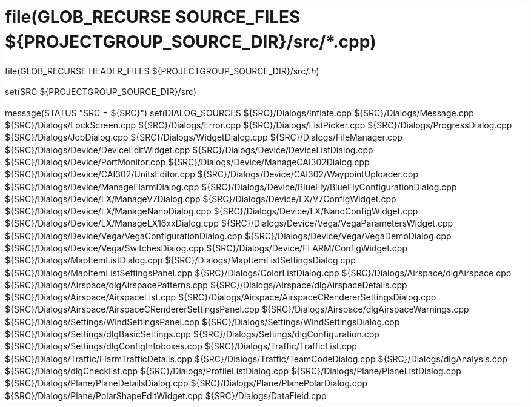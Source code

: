 

# file(GLOB_RECURSE SOURCE_FILES  ${PROJECTGROUP_SOURCE_DIR}/src/*.cpp)
file(GLOB_RECURSE HEADER_FILES  ${PROJECTGROUP_SOURCE_DIR}/src/*.h*)

set(SRC ${PROJECTGROUP_SOURCE_DIR}/src)

message(STATUS "SRC = ${SRC}")
set(DIALOG_SOURCES
    ${SRC}/Dialogs/Inflate.cpp
    ${SRC}/Dialogs/Message.cpp
    ${SRC}/Dialogs/LockScreen.cpp
    ${SRC}/Dialogs/Error.cpp
    ${SRC}/Dialogs/ListPicker.cpp
    ${SRC}/Dialogs/ProgressDialog.cpp
    ${SRC}/Dialogs/JobDialog.cpp
    ${SRC}/Dialogs/WidgetDialog.cpp
    ${SRC}/Dialogs/FileManager.cpp
    ${SRC}/Dialogs/Device/DeviceEditWidget.cpp
    ${SRC}/Dialogs/Device/DeviceListDialog.cpp
    ${SRC}/Dialogs/Device/PortMonitor.cpp
    ${SRC}/Dialogs/Device/ManageCAI302Dialog.cpp
    ${SRC}/Dialogs/Device/CAI302/UnitsEditor.cpp
    ${SRC}/Dialogs/Device/CAI302/WaypointUploader.cpp
    ${SRC}/Dialogs/Device/ManageFlarmDialog.cpp
    ${SRC}/Dialogs/Device/BlueFly/BlueFlyConfigurationDialog.cpp
    ${SRC}/Dialogs/Device/LX/ManageV7Dialog.cpp
    ${SRC}/Dialogs/Device/LX/V7ConfigWidget.cpp
    ${SRC}/Dialogs/Device/LX/ManageNanoDialog.cpp
    ${SRC}/Dialogs/Device/LX/NanoConfigWidget.cpp
    ${SRC}/Dialogs/Device/LX/ManageLX16xxDialog.cpp
    ${SRC}/Dialogs/Device/Vega/VegaParametersWidget.cpp
    ${SRC}/Dialogs/Device/Vega/VegaConfigurationDialog.cpp
    ${SRC}/Dialogs/Device/Vega/VegaDemoDialog.cpp
    ${SRC}/Dialogs/Device/Vega/SwitchesDialog.cpp
    ${SRC}/Dialogs/Device/FLARM/ConfigWidget.cpp
    ${SRC}/Dialogs/MapItemListDialog.cpp
    ${SRC}/Dialogs/MapItemListSettingsDialog.cpp
    ${SRC}/Dialogs/MapItemListSettingsPanel.cpp
    ${SRC}/Dialogs/ColorListDialog.cpp
    ${SRC}/Dialogs/Airspace/dlgAirspace.cpp
    ${SRC}/Dialogs/Airspace/dlgAirspacePatterns.cpp
    ${SRC}/Dialogs/Airspace/dlgAirspaceDetails.cpp
    ${SRC}/Dialogs/Airspace/AirspaceList.cpp
    ${SRC}/Dialogs/Airspace/AirspaceCRendererSettingsDialog.cpp
    ${SRC}/Dialogs/Airspace/AirspaceCRendererSettingsPanel.cpp
    ${SRC}/Dialogs/Airspace/dlgAirspaceWarnings.cpp
    ${SRC}/Dialogs/Settings/WindSettingsPanel.cpp
    ${SRC}/Dialogs/Settings/WindSettingsDialog.cpp
    ${SRC}/Dialogs/Settings/dlgBasicSettings.cpp
    ${SRC}/Dialogs/Settings/dlgConfiguration.cpp
    ${SRC}/Dialogs/Settings/dlgConfigInfoboxes.cpp
    ${SRC}/Dialogs/Traffic/TrafficList.cpp
    ${SRC}/Dialogs/Traffic/FlarmTrafficDetails.cpp
    ${SRC}/Dialogs/Traffic/TeamCodeDialog.cpp
    ${SRC}/Dialogs/dlgAnalysis.cpp
    ${SRC}/Dialogs/dlgChecklist.cpp
    ${SRC}/Dialogs/ProfileListDialog.cpp
    ${SRC}/Dialogs/Plane/PlaneListDialog.cpp
    ${SRC}/Dialogs/Plane/PlaneDetailsDialog.cpp
    ${SRC}/Dialogs/Plane/PlanePolarDialog.cpp
    ${SRC}/Dialogs/Plane/PolarShapeEditWidget.cpp
    ${SRC}/Dialogs/DataField.cpp